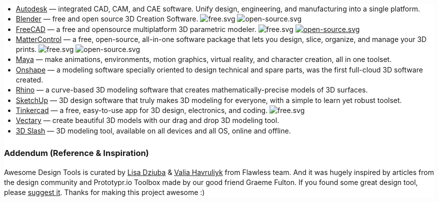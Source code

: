* [Autodesk](https://www.autodesk.com/products/fusion-360/overview) — integrated CAD, CAM, and CAE software. Unify design, engineering, and manufacturing into a single platform.
* [Blender](https://www.blender.org/) — free and open source 3D Creation Software. ![free.svg](https://github.com/LisaDziuba/Awesome-Design-Tools/blob/master/Media/free.svg) ![open-source.svg](https://github.com/LisaDziuba/Awesome-Design-Tools/blob/master/Media/open-source.svg)
* [FreeCAD](https://www.freecadweb.org/) — a free and opensource multiplatform 3D parametric modeler. ![free.svg](https://github.com/LisaDziuba/Awesome-Design-Tools/blob/master/Media/free.svg) [![open-source.svg](https://github.com/LisaDziuba/Awesome-Design-Tools/blob/master/Media/open-source.svg)](https://github.com/FreeCAD/FreeCAD)
* [MatterControl](https://www.matterhackers.com/store/l/mattercontrol/sk/MKZGTDW6) — a free, open-source, all-in-one software package that lets you design, slice, organize, and manage your 3D prints. ![free.svg](https://github.com/LisaDziuba/Awesome-Design-Tools/blob/master/Media/free.svg) ![open-source.svg](https://github.com/LisaDziuba/Awesome-Design-Tools/blob/master/Media/open-source.svg)
* [Maya](https://www.autodesk.com/products/maya/overview) — make animations, environments, motion graphics, virtual reality, and character creation, all in one toolset.
* [Onshape](https://www.onshape.com/) — a modeling software specially oriented to design technical and spare parts, was the first full-cloud 3D software created.
* [Rhino](https://www.rhino3d.com/) — a curve-based 3D modeling software that creates mathematically-precise models of 3D surfaces.
* [SketchUp](https://www.sketchup.com) — 3D design software that truly makes 3D modeling for everyone, with a simple to learn yet robust toolset.
* [Tinkercad](https://www.tinkercad.com) — a free, easy-to-use app for 3D design, electronics, and coding. ![free.svg](https://github.com/LisaDziuba/Awesome-Design-Tools/blob/master/Media/free.svg)
* [Vectary](https://www.vectary.com/) — create beautiful 3D models with our drag and drop 3D modeling tool.
* [3D Slash](https://www.3dslash.net) — 3D modeling tool, available on all devices and all OS, online and offline.

</article>

<article id="addendum">

### Addendum (Reference & Inspiration)

Awesome Design Tools is curated by [Lisa Dziuba](https://twitter.com/LisaDziuba) & [Valia Havruliyk](https://twitter.com/ValiaHavryliuk) from Flawless team. And it was hugely inspired by articles from the design community and Prototypr.io Toolbox made by our good friend Graeme Fulton. If you found some great design tool, please [suggest it](https://github.com/LisaDziuba/Awesome-Design-Tools/blob/master/Contribution_Guidelines.md). Thanks for making this project awesome :)

</article>

